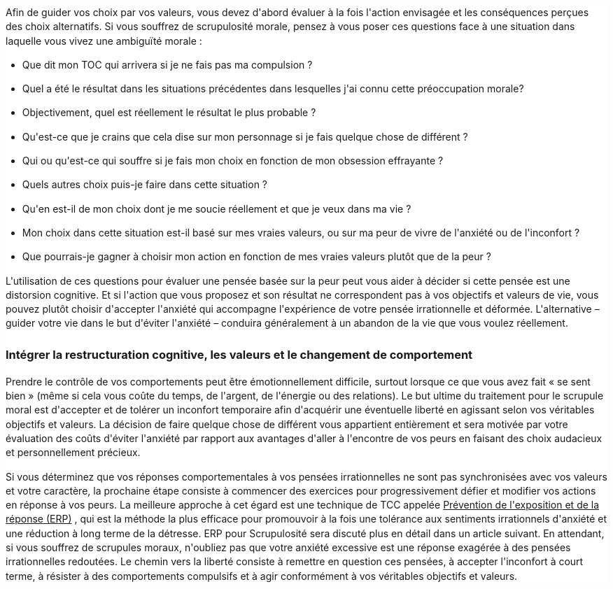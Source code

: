 Afin de guider vos choix par vos valeurs, vous devez d'abord évaluer à la fois l'action envisagée et les conséquences perçues des choix alternatifs. Si vous souffrez de scrupulosité morale, pensez à vous poser ces questions face à une situation dans laquelle vous vivez une ambiguïté morale :

-  Que dit mon TOC qui arrivera si je ne fais pas ma compulsion ?

-  Quel a été le résultat dans les situations précédentes dans lesquelles j'ai connu cette préoccupation morale?

-  Objectivement, quel est réellement le résultat le plus probable ?

-  Qu'est-ce que je crains que cela dise sur mon personnage si je fais quelque chose de différent ?

-  Qui ou qu'est-ce qui souffre si je fais mon choix en fonction de mon obsession effrayante ?

-  Quels autres choix puis-je faire dans cette situation ?

-  Qu'en est-il de mon choix dont je me soucie réellement et que je veux dans ma vie ?

-  Mon choix dans cette situation est-il basé sur mes vraies valeurs, ou sur ma peur de vivre de l'anxiété ou de l'inconfort ?

-  Que pourrais-je gagner à choisir mon action en fonction de mes vraies valeurs plutôt que de la peur ?


L'utilisation de ces questions pour évaluer une pensée basée sur la peur peut vous aider à décider si cette pensée est une distorsion cognitive. Et si l'action que vous proposez et son résultat ne correspondent pas à vos objectifs et valeurs de vie, vous pouvez plutôt choisir d'accepter l'anxiété qui accompagne l'expérience de votre pensée irrationnelle et déformée. L'alternative – guider votre vie dans le but d'éviter l'anxiété – conduira généralement à un abandon de la vie que vous voulez réellement.

### Intégrer la restructuration cognitive, les valeurs et le changement de comportement

Prendre le contrôle de vos comportements peut être émotionnellement difficile, surtout lorsque ce que vous avez fait « se sent bien » (même si cela vous coûte du temps, de l'argent, de l'énergie ou des relations). Le but ultime du traitement pour le scrupule moral est d'accepter et de tolérer un inconfort temporaire afin d'acquérir une éventuelle liberté en agissant selon vos véritables objectifs et valeurs. La décision de faire quelque chose de différent vous appartient entièrement et sera motivée par votre évaluation des coûts d'éviter l'anxiété par rapport aux avantages d'aller à l'encontre de vos peurs en faisant des choix audacieux et personnellement précieux.

Si vous déterminez que vos réponses comportementales à vos pensées irrationnelles ne sont pas synchronisées avec vos valeurs et votre caractère, la prochaine étape consiste à commencer des exercices pour progressivement défier et modifier vos actions en réponse à vos peurs. La meilleure approche à cet égard est une technique de TCC appelée [Prévention de l'exposition et de la réponse (ERP)](https://ocdla.com/exposure-therapy-ocd-anxiety-1944/ "Thérapie d'exposition pour le TOC et l'anxiété") , qui est la méthode la plus efficace pour promouvoir à la fois une tolérance aux sentiments irrationnels d'anxiété et une réduction à long terme de la détresse. ERP pour Scrupulosité sera discuté plus en détail dans un article suivant. En attendant, si vous souffrez de scrupules moraux, n'oubliez pas que votre anxiété excessive est une réponse exagérée à des pensées irrationnelles redoutées. Le chemin vers la liberté consiste à remettre en question ces pensées, à accepter l'inconfort à court terme, à résister à des comportements compulsifs et à agir conformément à vos véritables objectifs et valeurs.
